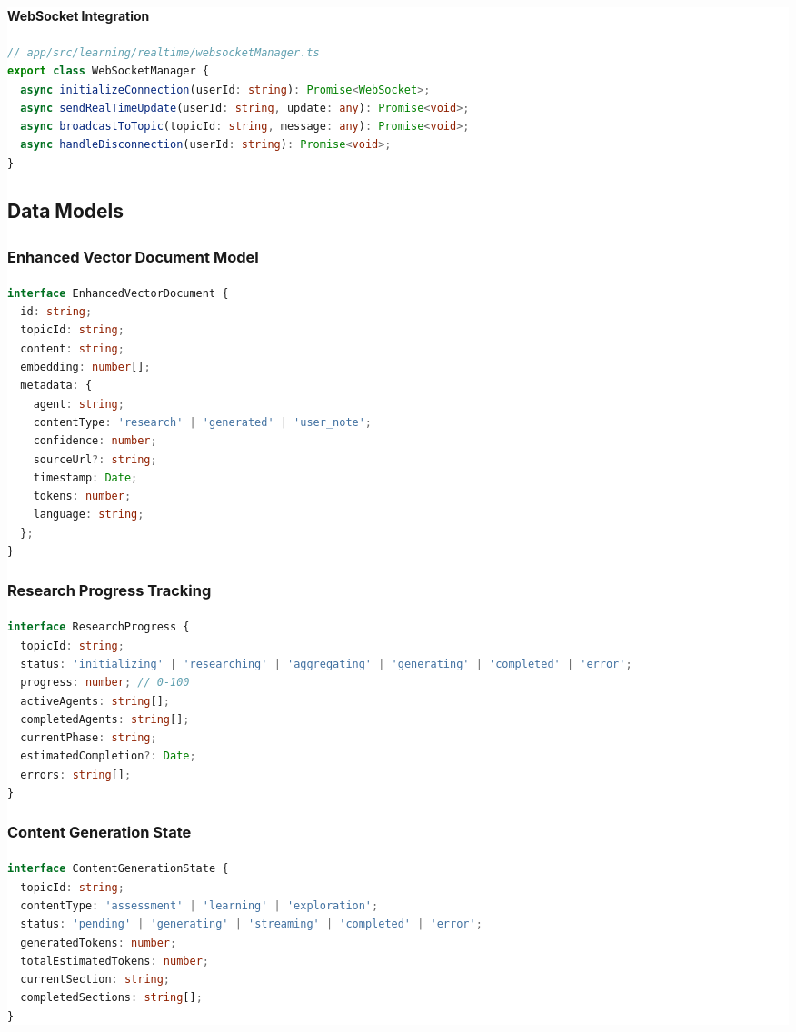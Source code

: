 #### WebSocket Integration
```typescript
// app/src/learning/realtime/websocketManager.ts
export class WebSocketManager {
  async initializeConnection(userId: string): Promise<WebSocket>;
  async sendRealTimeUpdate(userId: string, update: any): Promise<void>;
  async broadcastToTopic(topicId: string, message: any): Promise<void>;
  async handleDisconnection(userId: string): Promise<void>;
}
```

## Data Models

### Enhanced Vector Document Model
```typescript
interface EnhancedVectorDocument {
  id: string;
  topicId: string;
  content: string;
  embedding: number[];
  metadata: {
    agent: string;
    contentType: 'research' | 'generated' | 'user_note';
    confidence: number;
    sourceUrl?: string;
    timestamp: Date;
    tokens: number;
    language: string;
  };
}
```

### Research Progress Tracking
```typescript
interface ResearchProgress {
  topicId: string;
  status: 'initializing' | 'researching' | 'aggregating' | 'generating' | 'completed' | 'error';
  progress: number; // 0-100
  activeAgents: string[];
  completedAgents: string[];
  currentPhase: string;
  estimatedCompletion?: Date;
  errors: string[];
}
```

### Content Generation State
```typescript
interface ContentGenerationState {
  topicId: string;
  contentType: 'assessment' | 'learning' | 'exploration';
  status: 'pending' | 'generating' | 'streaming' | 'completed' | 'error';
  generatedTokens: number;
  totalEstimatedTokens: number;
  currentSection: string;
  completedSections: string[];
}
```

